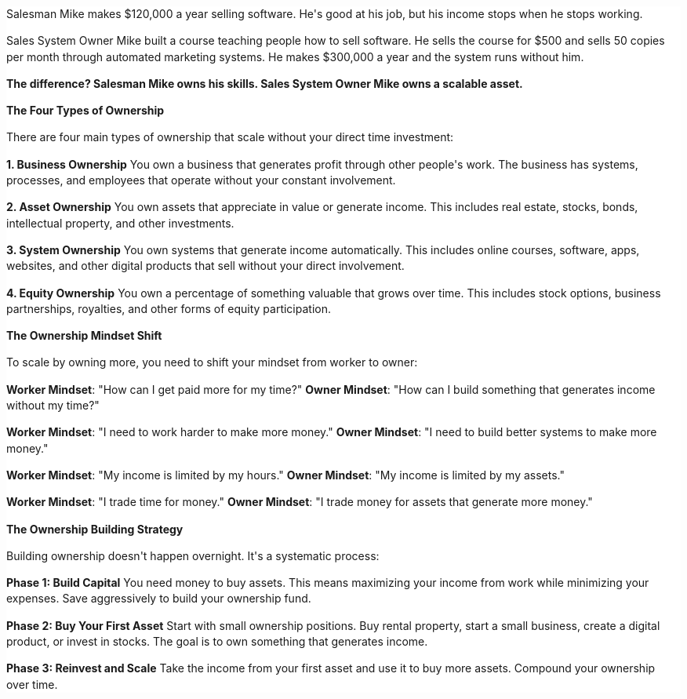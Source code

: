 Salesman Mike makes $120,000 a year selling software. He's good at his job, but his income stops when he stops working.

Sales System Owner Mike built a course teaching people how to sell software. He sells the course for $500 and sells 50 copies per month through automated marketing systems. He makes $300,000 a year and the system runs without him.

**The difference? Salesman Mike owns his skills. Sales System Owner Mike owns a scalable asset.**

**The Four Types of Ownership**

There are four main types of ownership that scale without your direct time investment:

**1. Business Ownership**
You own a business that generates profit through other people's work. The business has systems, processes, and employees that operate without your constant involvement.

**2. Asset Ownership**
You own assets that appreciate in value or generate income. This includes real estate, stocks, bonds, intellectual property, and other investments.

**3. System Ownership**
You own systems that generate income automatically. This includes online courses, software, apps, websites, and other digital products that sell without your direct involvement.

**4. Equity Ownership**
You own a percentage of something valuable that grows over time. This includes stock options, business partnerships, royalties, and other forms of equity participation.

**The Ownership Mindset Shift**

To scale by owning more, you need to shift your mindset from worker to owner:

**Worker Mindset**: "How can I get paid more for my time?"
**Owner Mindset**: "How can I build something that generates income without my time?"

**Worker Mindset**: "I need to work harder to make more money."
**Owner Mindset**: "I need to build better systems to make more money."

**Worker Mindset**: "My income is limited by my hours."
**Owner Mindset**: "My income is limited by my assets."

**Worker Mindset**: "I trade time for money."
**Owner Mindset**: "I trade money for assets that generate more money."

**The Ownership Building Strategy**

Building ownership doesn't happen overnight. It's a systematic process:

**Phase 1: Build Capital**
You need money to buy assets. This means maximizing your income from work while minimizing your expenses. Save aggressively to build your ownership fund.

**Phase 2: Buy Your First Asset**
Start with small ownership positions. Buy rental property, start a small business, create a digital product, or invest in stocks. The goal is to own something that generates income.

**Phase 3: Reinvest and Scale**
Take the income from your first asset and use it to buy more assets. Compound your ownership over time.
